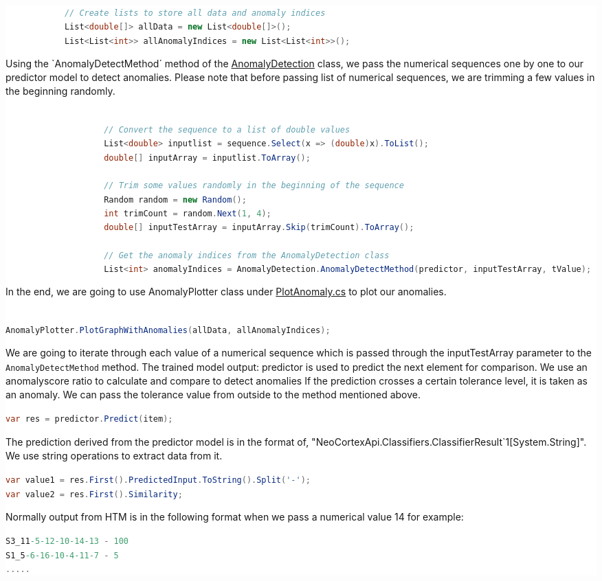 ````csharp
            // Create lists to store all data and anomaly indices
            List<double[]> allData = new List<double[]>();
            List<List<int>> allAnomalyIndices = new List<List<int>>();
````

Using the `AnomalyDetectMethod´ method of the [AnomalyDetection](https://github.com/mosharraf-hossain/team_riders/blob/main/AnomalyDetection.cs) class, we pass the numerical sequences one by one to our predictor model to detect anomalies. Please note that before passing list of numerical sequences, we are trimming a few values in the beginning randomly.

````csharp

                    // Convert the sequence to a list of double values
                    List<double> inputlist = sequence.Select(x => (double)x).ToList();
                    double[] inputArray = inputlist.ToArray();

                    // Trim some values randomly in the beginning of the sequence
                    Random random = new Random();
                    int trimCount = random.Next(1, 4);
                    double[] inputTestArray = inputArray.Skip(trimCount).ToArray();

                    // Get the anomaly indices from the AnomalyDetection class
                    List<int> anomalyIndices = AnomalyDetection.AnomalyDetectMethod(predictor, inputTestArray, tValue);
````

In the end, we are going to use AnomalyPlotter class under [PlotAnomaly.cs](https://github.com/mosharraf-hossain/team_riders/blob/main/PlotAnomaly.cs) to plot our anomalies.

````csharp

AnomalyPlotter.PlotGraphWithAnomalies(allData, allAnomalyIndices);

````

We are going to iterate through each value of a numerical sequence which is passed through the inputTestArray parameter to the `AnomalyDetectMethod` method. The trained model output: predictor is used to predict the next element for comparison. We use an anomalyscore ratio to calculate and compare to detect anomalies If the prediction crosses a certain tolerance level, it is taken as an anomaly. We can pass the tolerance value from outside to the method mentioned above.

```csharp
var res = predictor.Predict(item);
```
The prediction derived from the predictor model is in the format of, "NeoCortexApi.Classifiers.ClassifierResult`1[System.String]". We use string operations to extract data from it. 

```csharp
var value1 = res.First().PredictedInput.ToString().Split('-');
var value2 = res.First().Similarity;
```

Normally output from HTM is in the following format when we pass a numerical value 14 for example:
```csharp
S3_11-5-12-10-14-13 - 100
S1_5-6-16-10-4-11-7 - 5
.....
```
